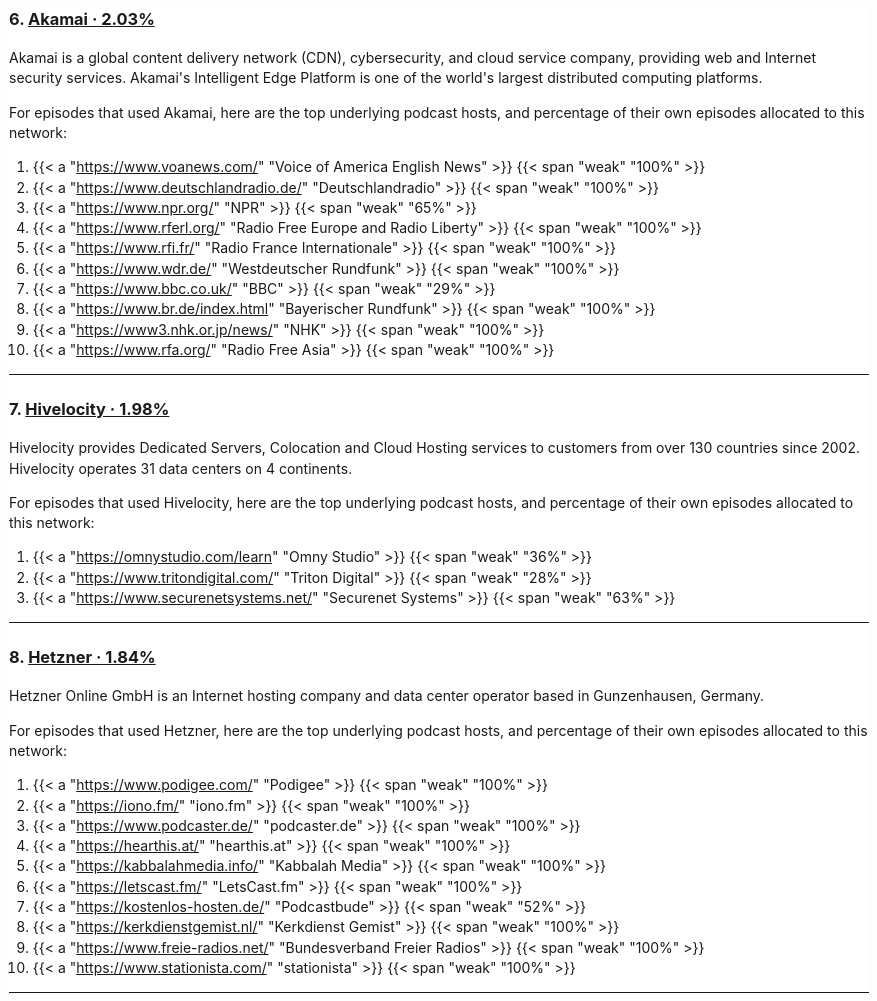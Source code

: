 ### 6. [Akamai · 2.03%](https://www.akamai.com/)

Akamai is a global content delivery network (CDN), cybersecurity, and cloud service company, providing web and Internet security services. Akamai's Intelligent Edge Platform is one of the world's largest distributed computing platforms.

For episodes that used Akamai, here are the top underlying podcast hosts, and percentage of their own episodes allocated to this network:

1. {{< a "https://www.voanews.com/" "Voice of America English News" >}} {{< span "weak" "100%" >}}
2. {{< a "https://www.deutschlandradio.de/" "Deutschlandradio" >}} {{< span "weak" "100%" >}}
3. {{< a "https://www.npr.org/" "NPR" >}} {{< span "weak" "65%" >}}
4. {{< a "https://www.rferl.org/" "Radio Free Europe and Radio Liberty" >}} {{< span "weak" "100%" >}}
5. {{< a "https://www.rfi.fr/" "Radio France Internationale" >}} {{< span "weak" "100%" >}}
6. {{< a "https://www.wdr.de/" "Westdeutscher Rundfunk" >}} {{< span "weak" "100%" >}}
7. {{< a "https://www.bbc.co.uk/" "BBC" >}} {{< span "weak" "29%" >}}
8. {{< a "https://www.br.de/index.html" "Bayerischer Rundfunk" >}} {{< span "weak" "100%" >}}
9. {{< a "https://www3.nhk.or.jp/news/" "NHK" >}} {{< span "weak" "100%" >}}
10. {{< a "https://www.rfa.org/" "Radio Free Asia" >}} {{< span "weak" "100%" >}}
---

### 7. [Hivelocity · 1.98%](https://www.hivelocity.net/)

Hivelocity provides Dedicated Servers, Colocation and Cloud Hosting services to customers from over 130 countries since 2002. Hivelocity operates 31 data centers on 4 continents.

For episodes that used Hivelocity, here are the top underlying podcast hosts, and percentage of their own episodes allocated to this network:

1. {{< a "https://omnystudio.com/learn" "Omny Studio" >}} {{< span "weak" "36%" >}}
2. {{< a "https://www.tritondigital.com/" "Triton Digital" >}} {{< span "weak" "28%" >}}
3. {{< a "https://www.securenetsystems.net/" "Securenet Systems" >}} {{< span "weak" "63%" >}}
---

### 8. [Hetzner · 1.84%](https://www.hetzner.com/)

Hetzner Online GmbH is an Internet hosting company and data center operator based in Gunzenhausen, Germany.

For episodes that used Hetzner, here are the top underlying podcast hosts, and percentage of their own episodes allocated to this network:

1. {{< a "https://www.podigee.com/" "Podigee" >}} {{< span "weak" "100%" >}}
2. {{< a "https://iono.fm/" "iono.fm" >}} {{< span "weak" "100%" >}}
3. {{< a "https://www.podcaster.de/" "podcaster.de" >}} {{< span "weak" "100%" >}}
4. {{< a "https://hearthis.at/" "hearthis.at" >}} {{< span "weak" "100%" >}}
5. {{< a "https://kabbalahmedia.info/" "Kabbalah Media" >}} {{< span "weak" "100%" >}}
6. {{< a "https://letscast.fm/" "LetsCast.fm" >}} {{< span "weak" "100%" >}}
7. {{< a "https://kostenlos-hosten.de/" "Podcastbude" >}} {{< span "weak" "52%" >}}
8. {{< a "https://kerkdienstgemist.nl/" "Kerkdienst Gemist" >}} {{< span "weak" "100%" >}}
9. {{< a "https://www.freie-radios.net/" "Bundesverband Freier Radios" >}} {{< span "weak" "100%" >}}
10. {{< a "https://www.stationista.com/" "stationista" >}} {{< span "weak" "100%" >}}
---
